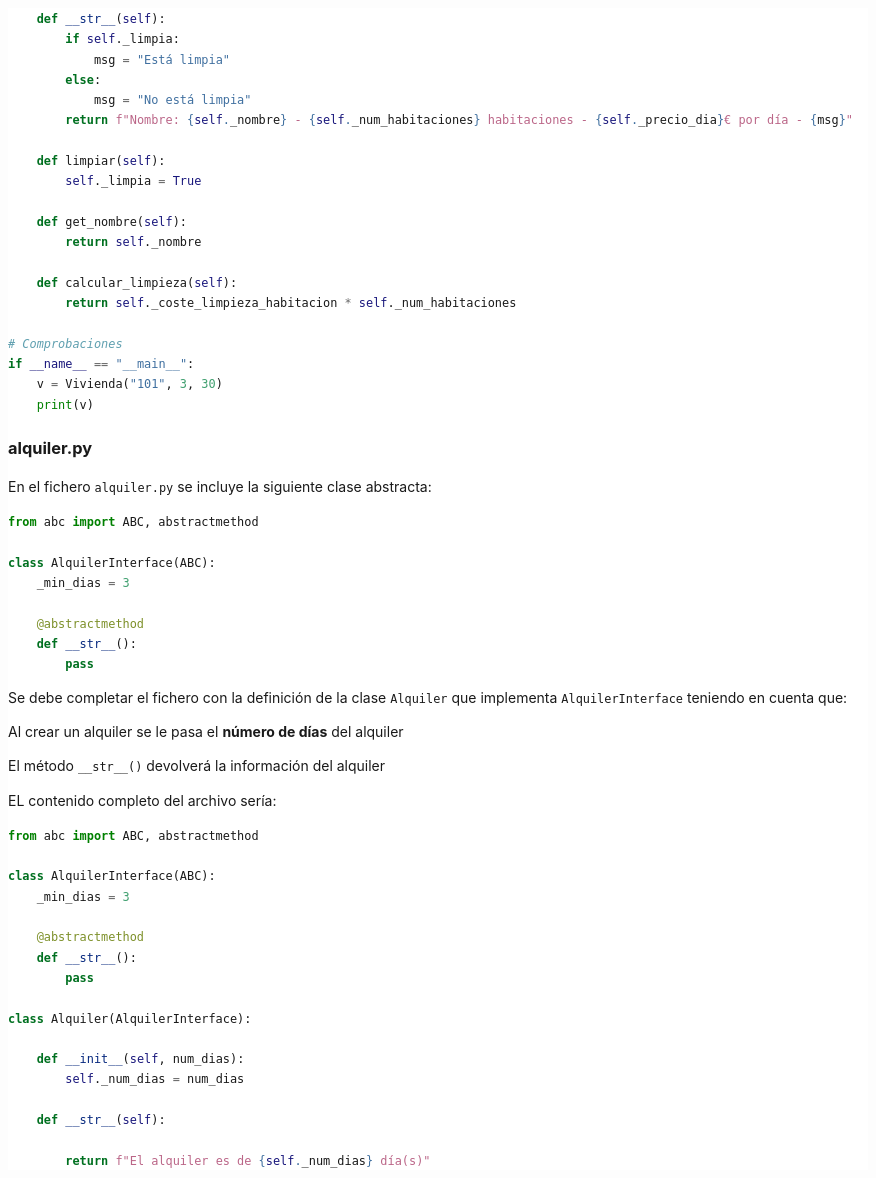 ```python
    def __str__(self):
        if self._limpia:
            msg = "Está limpia"
        else:
            msg = "No está limpia"
        return f"Nombre: {self._nombre} - {self._num_habitaciones} habitaciones - {self._precio_dia}€ por día - {msg}"

    def limpiar(self):
        self._limpia = True

    def get_nombre(self):
        return self._nombre

    def calcular_limpieza(self):
        return self._coste_limpieza_habitacion * self._num_habitaciones

# Comprobaciones
if __name__ == "__main__":   
    v = Vivienda("101", 3, 30)
    print(v)
```

### alquiler.py

En el fichero `alquiler.py` se incluye la siguiente clase abstracta:

```python
from abc import ABC, abstractmethod

class AlquilerInterface(ABC):
    _min_dias = 3
    
    @abstractmethod
    def __str__():
        pass
```

Se debe completar el fichero con la definición de la clase `Alquiler` que implementa `AlquilerInterface` teniendo en cuenta que:

Al crear un alquiler se le pasa el **número de días** del alquiler

El método `__str__()` devolverá la información del alquiler

EL contenido completo del archivo sería:

```python
from abc import ABC, abstractmethod

class AlquilerInterface(ABC):
    _min_dias = 3
    
    @abstractmethod
    def __str__():
        pass

class Alquiler(AlquilerInterface):

    def __init__(self, num_dias):
        self._num_dias = num_dias

    def __str__(self):
        
        return f"El alquiler es de {self._num_dias} día(s)"
```
